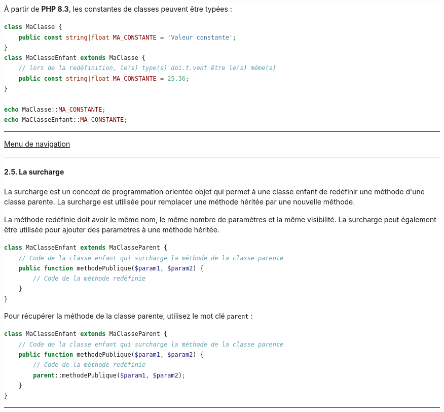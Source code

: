 ```php
```

À partir de **PHP 8.3**, les constantes de classes peuvent être typées :


```php
class MaClasse {
    public const string|float MA_CONSTANTE = 'Valeur constante';
}
class MaClasseEnfant extends MaClasse {
    // lors de la redéfinition, le(s) type(s) doi.t.vent être le(s) même(s)
    public const string|float MA_CONSTANTE = 25.36;
}

echo MaClasse::MA_CONSTANTE;
echo MaClasseEnfant::MA_CONSTANTE;


```

---

[Menu de navigation](#menu-de-navigation)

---


#### 2.5. La surcharge

La surcharge est un concept de programmation orientée objet qui permet à une classe enfant de redéfinir une méthode d'une classe parente. La surcharge est utilisée pour remplacer une méthode héritée par une nouvelle méthode.

La méthode redéfinie doit avoir le même nom, le même nombre de paramètres et la même visibilité. La surcharge peut également être utilisée pour ajouter des paramètres à une méthode héritée.

```php
class MaClasseEnfant extends MaClasseParent {
    // Code de la classe enfant qui surcharge la méthode de la classe parente
    public function methodePublique($param1, $param2) {
        // Code de la méthode redéfinie
    }
}
```

Pour récupérer la méthode de la classe parente, utilisez le mot clé `parent` :

```php
class MaClasseEnfant extends MaClasseParent {
    // Code de la classe enfant qui surcharge la méthode de la classe parente
    public function methodePublique($param1, $param2) {
        // Code de la méthode redéfinie
        parent::methodePublique($param1, $param2);
    }
}
```

---